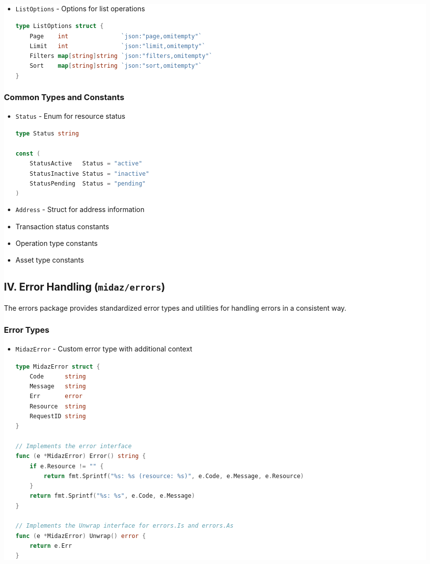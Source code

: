 - `ListOptions` - Options for list operations
  ```go
  type ListOptions struct {
      Page    int               `json:"page,omitempty"`
      Limit   int               `json:"limit,omitempty"`
      Filters map[string]string `json:"filters,omitempty"`
      Sort    map[string]string `json:"sort,omitempty"`
  }
  ```

### Common Types and Constants

- `Status` - Enum for resource status

  ```go
  type Status string

  const (
      StatusActive   Status = "active"
      StatusInactive Status = "inactive"
      StatusPending  Status = "pending"
  )
  ```

- `Address` - Struct for address information
- Transaction status constants
- Operation type constants
- Asset type constants

## IV. Error Handling (`midaz/errors`)

The errors package provides standardized error types and utilities for handling errors in a consistent way.

### Error Types

- `MidazError` - Custom error type with additional context

  ```go
  type MidazError struct {
      Code      string
      Message   string
      Err       error
      Resource  string
      RequestID string
  }

  // Implements the error interface
  func (e *MidazError) Error() string {
      if e.Resource != "" {
          return fmt.Sprintf("%s: %s (resource: %s)", e.Code, e.Message, e.Resource)
      }
      return fmt.Sprintf("%s: %s", e.Code, e.Message)
  }

  // Implements the Unwrap interface for errors.Is and errors.As
  func (e *MidazError) Unwrap() error {
      return e.Err
  }
  ```
